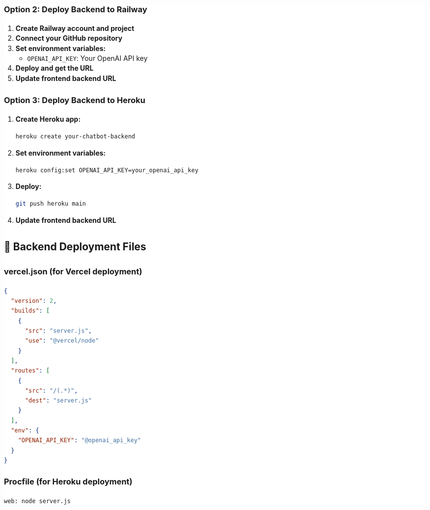 ### Option 2: Deploy Backend to Railway

1. **Create Railway account and project**
2. **Connect your GitHub repository**
3. **Set environment variables:**
   - `OPENAI_API_KEY`: Your OpenAI API key
4. **Deploy and get the URL**
5. **Update frontend backend URL**

### Option 3: Deploy Backend to Heroku

1. **Create Heroku app:**
   ```bash
   heroku create your-chatbot-backend
   ```

2. **Set environment variables:**
   ```bash
   heroku config:set OPENAI_API_KEY=your_openai_api_key
   ```

3. **Deploy:**
   ```bash
   git push heroku main
   ```

4. **Update frontend backend URL**

## 🔧 Backend Deployment Files

### vercel.json (for Vercel deployment)
```json
{
  "version": 2,
  "builds": [
    {
      "src": "server.js",
      "use": "@vercel/node"
    }
  ],
  "routes": [
    {
      "src": "/(.*)",
      "dest": "server.js"
    }
  ],
  "env": {
    "OPENAI_API_KEY": "@openai_api_key"
  }
}
```

### Procfile (for Heroku deployment)
```
web: node server.js
```
